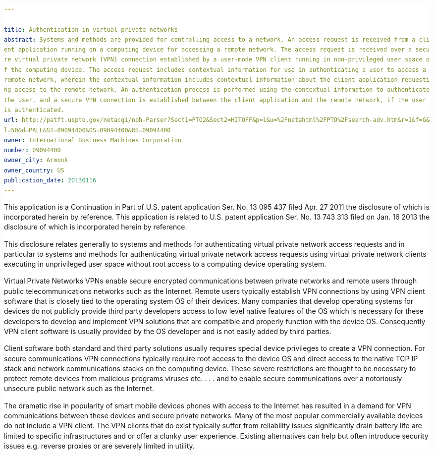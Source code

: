 ```yaml
---

title: Authentication in virtual private networks
abstract: Systems and methods are provided for controlling access to a network. An access request is received from a client application running on a computing device for accessing a remote network. The access request is received over a secure virtual private network (VPN) connection established by a user-mode VPN client running in non-privileged user space of the computing device. The access request includes contextual information for use in authenticating a user to access a remote network, wherein the contextual information includes contextual information about the client application requesting access to the remote network. An authentication process is performed using the contextual information to authenticate the user, and a secure VPN connection is established between the client application and the remote network, if the user is authenticated.
url: http://patft.uspto.gov/netacgi/nph-Parser?Sect1=PTO2&Sect2=HITOFF&p=1&u=%2Fnetahtml%2FPTO%2Fsearch-adv.htm&r=1&f=G&l=50&d=PALL&S1=09094400&OS=09094400&RS=09094400
owner: International Business Machines Corporation
number: 09094400
owner_city: Armonk
owner_country: US
publication_date: 20130116
---
```

This application is a Continuation in Part of U.S. patent application Ser. No. 13 095 437 filed Apr. 27 2011 the disclosure of which is incorporated herein by reference. This application is related to U.S. patent application Ser. No. 13 743 313 filed on Jan. 16 2013 the disclosure of which is incorporated herein by reference.

This disclosure relates generally to systems and methods for authenticating virtual private network access requests and in particular to systems and methods for authenticating virtual private network access requests using virtual private network clients executing in unprivileged user space without root access to a computing device operating system.

Virtual Private Networks VPNs enable secure encrypted communications between private networks and remote users through public telecommunications networks such as the Internet. Remote users typically establish VPN connections by using VPN client software that is closely tied to the operating system OS of their devices. Many companies that develop operating systems for devices do not publicly provide third party developers access to low level native features of the OS which is necessary for these developers to develop and implement VPN solutions that are compatible and properly function with the device OS. Consequently VPN client software is usually provided by the OS developer and is not easily added by third parties.

Client software both standard and third party solutions usually requires special device privileges to create a VPN connection. For secure communications VPN connections typically require root access to the device OS and direct access to the native TCP IP stack and network communications stacks on the computing device. These severe restrictions are thought to be necessary to protect remote devices from malicious programs viruses etc. . . . and to enable secure communications over a notoriously unsecure public network such as the Internet.

The dramatic rise in popularity of smart mobile devices phones with access to the Internet has resulted in a demand for VPN communications between these devices and secure private networks. Many of the most popular commercially available devices do not include a VPN client. The VPN clients that do exist typically suffer from reliability issues significantly drain battery life are limited to specific infrastructures and or offer a clunky user experience. Existing alternatives can help but often introduce security issues e.g. reverse proxies or are severely limited in utility.
